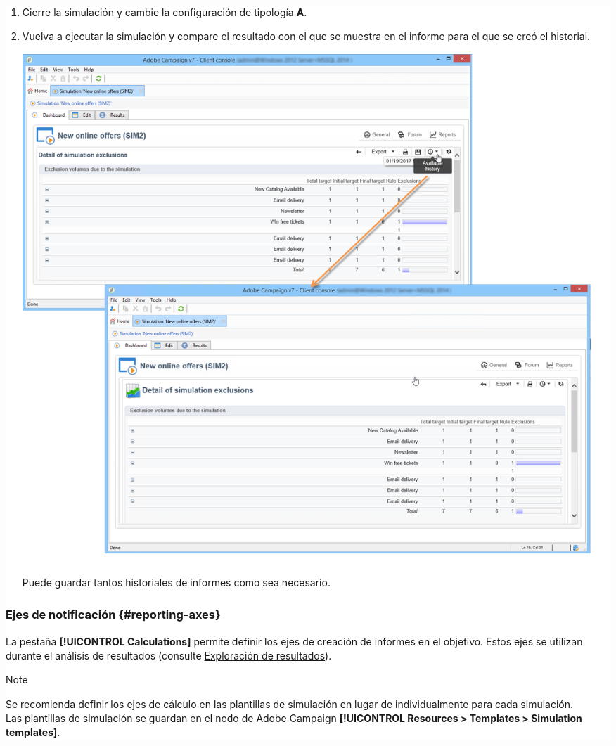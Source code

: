 1. Cierre la simulación y cambie la configuración de tipología **A**.
1. Vuelva a ejecutar la simulación y compare el resultado con el que se muestra en el informe para el que se creó el historial.

   ![](assets/campaign_opt_reporting_edit_hist.png)

   Puede guardar tantos historiales de informes como sea necesario.

### Ejes de notificación {#reporting-axes}

La pestaña **[!UICONTROL Calculations]** permite definir los ejes de creación de informes en el objetivo. Estos ejes se utilizan durante el análisis de resultados (consulte [Exploración de resultados](#exploring-results)).

>[!NOTE]
>
>Se recomienda definir los ejes de cálculo en las plantillas de simulación en lugar de individualmente para cada simulación.\
>Las plantillas de simulación se guardan en el nodo de Adobe Campaign **[!UICONTROL Resources > Templates > Simulation templates]**.
